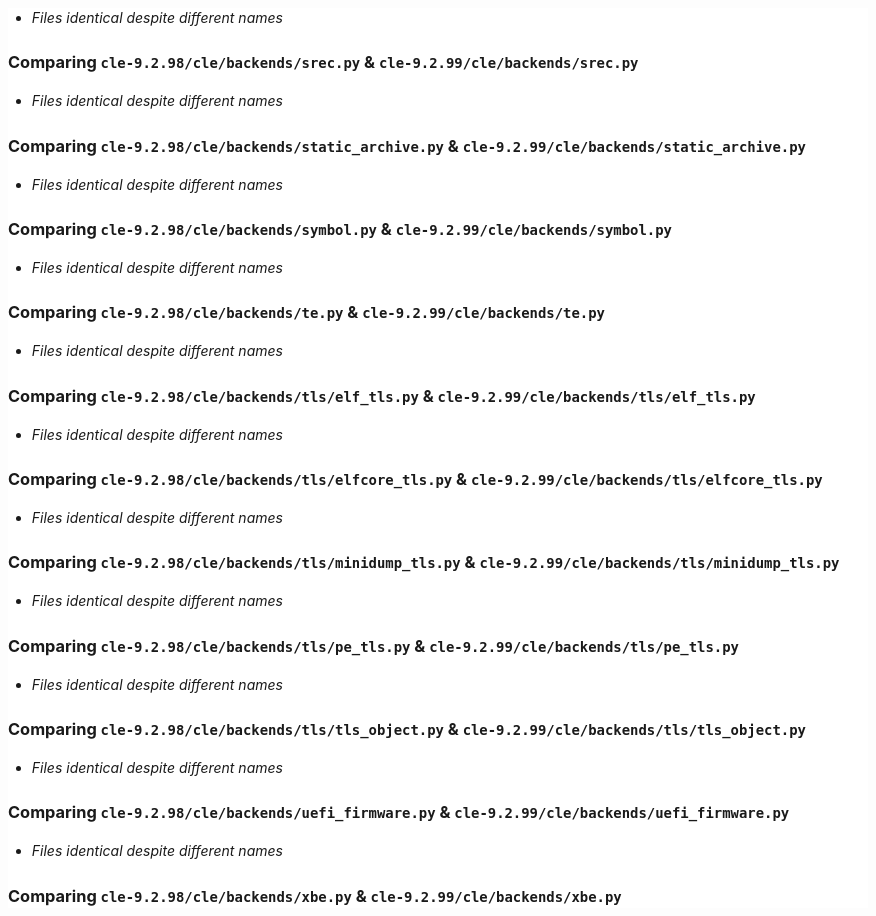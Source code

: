  * *Files identical despite different names*

### Comparing `cle-9.2.98/cle/backends/srec.py` & `cle-9.2.99/cle/backends/srec.py`

 * *Files identical despite different names*

### Comparing `cle-9.2.98/cle/backends/static_archive.py` & `cle-9.2.99/cle/backends/static_archive.py`

 * *Files identical despite different names*

### Comparing `cle-9.2.98/cle/backends/symbol.py` & `cle-9.2.99/cle/backends/symbol.py`

 * *Files identical despite different names*

### Comparing `cle-9.2.98/cle/backends/te.py` & `cle-9.2.99/cle/backends/te.py`

 * *Files identical despite different names*

### Comparing `cle-9.2.98/cle/backends/tls/elf_tls.py` & `cle-9.2.99/cle/backends/tls/elf_tls.py`

 * *Files identical despite different names*

### Comparing `cle-9.2.98/cle/backends/tls/elfcore_tls.py` & `cle-9.2.99/cle/backends/tls/elfcore_tls.py`

 * *Files identical despite different names*

### Comparing `cle-9.2.98/cle/backends/tls/minidump_tls.py` & `cle-9.2.99/cle/backends/tls/minidump_tls.py`

 * *Files identical despite different names*

### Comparing `cle-9.2.98/cle/backends/tls/pe_tls.py` & `cle-9.2.99/cle/backends/tls/pe_tls.py`

 * *Files identical despite different names*

### Comparing `cle-9.2.98/cle/backends/tls/tls_object.py` & `cle-9.2.99/cle/backends/tls/tls_object.py`

 * *Files identical despite different names*

### Comparing `cle-9.2.98/cle/backends/uefi_firmware.py` & `cle-9.2.99/cle/backends/uefi_firmware.py`

 * *Files identical despite different names*

### Comparing `cle-9.2.98/cle/backends/xbe.py` & `cle-9.2.99/cle/backends/xbe.py`
